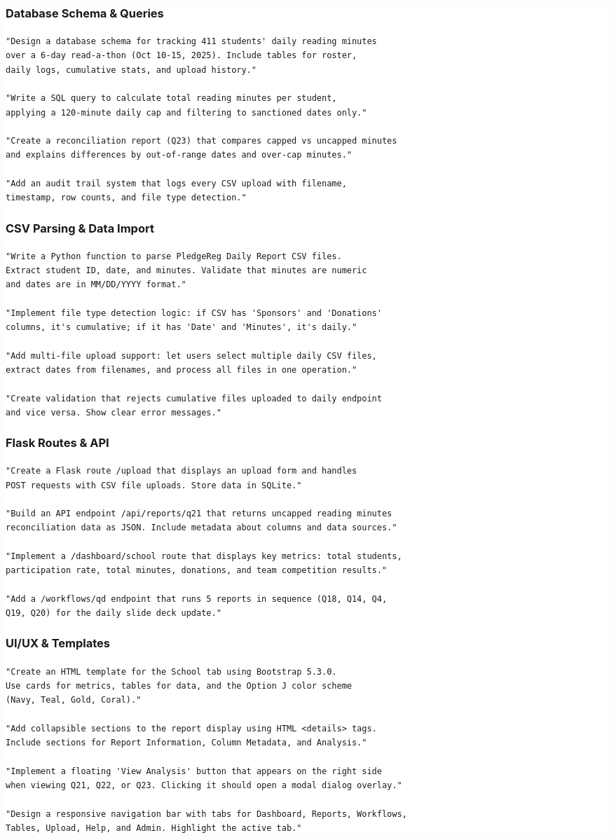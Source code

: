 ### Database Schema & Queries

```
"Design a database schema for tracking 411 students' daily reading minutes
over a 6-day read-a-thon (Oct 10-15, 2025). Include tables for roster,
daily logs, cumulative stats, and upload history."

"Write a SQL query to calculate total reading minutes per student,
applying a 120-minute daily cap and filtering to sanctioned dates only."

"Create a reconciliation report (Q23) that compares capped vs uncapped minutes
and explains differences by out-of-range dates and over-cap minutes."

"Add an audit trail system that logs every CSV upload with filename,
timestamp, row counts, and file type detection."
```

### CSV Parsing & Data Import

```
"Write a Python function to parse PledgeReg Daily Report CSV files.
Extract student ID, date, and minutes. Validate that minutes are numeric
and dates are in MM/DD/YYYY format."

"Implement file type detection logic: if CSV has 'Sponsors' and 'Donations'
columns, it's cumulative; if it has 'Date' and 'Minutes', it's daily."

"Add multi-file upload support: let users select multiple daily CSV files,
extract dates from filenames, and process all files in one operation."

"Create validation that rejects cumulative files uploaded to daily endpoint
and vice versa. Show clear error messages."
```

### Flask Routes & API

```
"Create a Flask route /upload that displays an upload form and handles
POST requests with CSV file uploads. Store data in SQLite."

"Build an API endpoint /api/reports/q21 that returns uncapped reading minutes
reconciliation data as JSON. Include metadata about columns and data sources."

"Implement a /dashboard/school route that displays key metrics: total students,
participation rate, total minutes, donations, and team competition results."

"Add a /workflows/qd endpoint that runs 5 reports in sequence (Q18, Q14, Q4,
Q19, Q20) for the daily slide deck update."
```

### UI/UX & Templates

```
"Create an HTML template for the School tab using Bootstrap 5.3.0.
Use cards for metrics, tables for data, and the Option J color scheme
(Navy, Teal, Gold, Coral)."

"Add collapsible sections to the report display using HTML <details> tags.
Include sections for Report Information, Column Metadata, and Analysis."

"Implement a floating 'View Analysis' button that appears on the right side
when viewing Q21, Q22, or Q23. Clicking it should open a modal dialog overlay."

"Design a responsive navigation bar with tabs for Dashboard, Reports, Workflows,
Tables, Upload, Help, and Admin. Highlight the active tab."
```